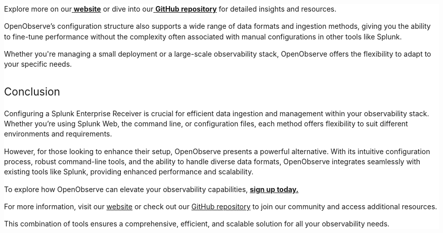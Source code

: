<p><span style="font-weight: 400;">Explore more on our</span><a href="https://openobserve.ai/"> <strong>website</strong></a><span style="font-weight: 400;"> or dive into our</span><a href="https://github.com/openobserve"> <strong>GitHub repository</strong></a><span style="font-weight: 400;"> for detailed insights and resources.</span></p>

<p><span style="font-weight: 400;">OpenObserve&rsquo;s configuration structure also supports a wide range of data formats and ingestion methods, giving you the ability to fine-tune performance without the complexity often associated with manual configurations in other tools like Splunk.&nbsp;</span></p>

<p><span style="font-weight: 400;">Whether you're managing a small deployment or a large-scale observability stack, OpenObserve offers the flexibility to adapt to your specific needs.</span></p>

<h2><span style="font-weight: 400;">Conclusion</span></h2>

<p><span style="font-weight: 400;">Configuring a Splunk Enterprise Receiver is crucial for efficient data ingestion and management within your observability stack. Whether you&rsquo;re using Splunk Web, the command line, or configuration files, each method offers flexibility to suit different environments and requirements.</span></p>

<p><span style="font-weight: 400;">However, for those looking to enhance their setup, OpenObserve presents a powerful alternative. With its intuitive configuration process, robust command-line tools, and the ability to handle diverse data formats, OpenObserve integrates seamlessly with existing tools like Splunk, providing enhanced performance and scalability.</span></p>

<p><span style="font-weight: 400;">To explore how OpenObserve can elevate your observability capabilities, </span><a href="https://openobserve.ai/"><strong>sign up today.</strong></a><strong>&nbsp;</strong></p>

<p><span style="font-weight: 400;">For more information, visit our </span><a href="https://openobserve.ai/"><span style="font-weight: 400;">website</span></a><span style="font-weight: 400;"> or check out our </span><a href="https://github.com/openobserve"><span style="font-weight: 400;">GitHub repository</span></a><span style="font-weight: 400;"> to join our community and access additional resources.</span></p>

<p><span style="font-weight: 400;">This combination of tools ensures a comprehensive, efficient, and scalable solution for all your observability needs.</span></p>
